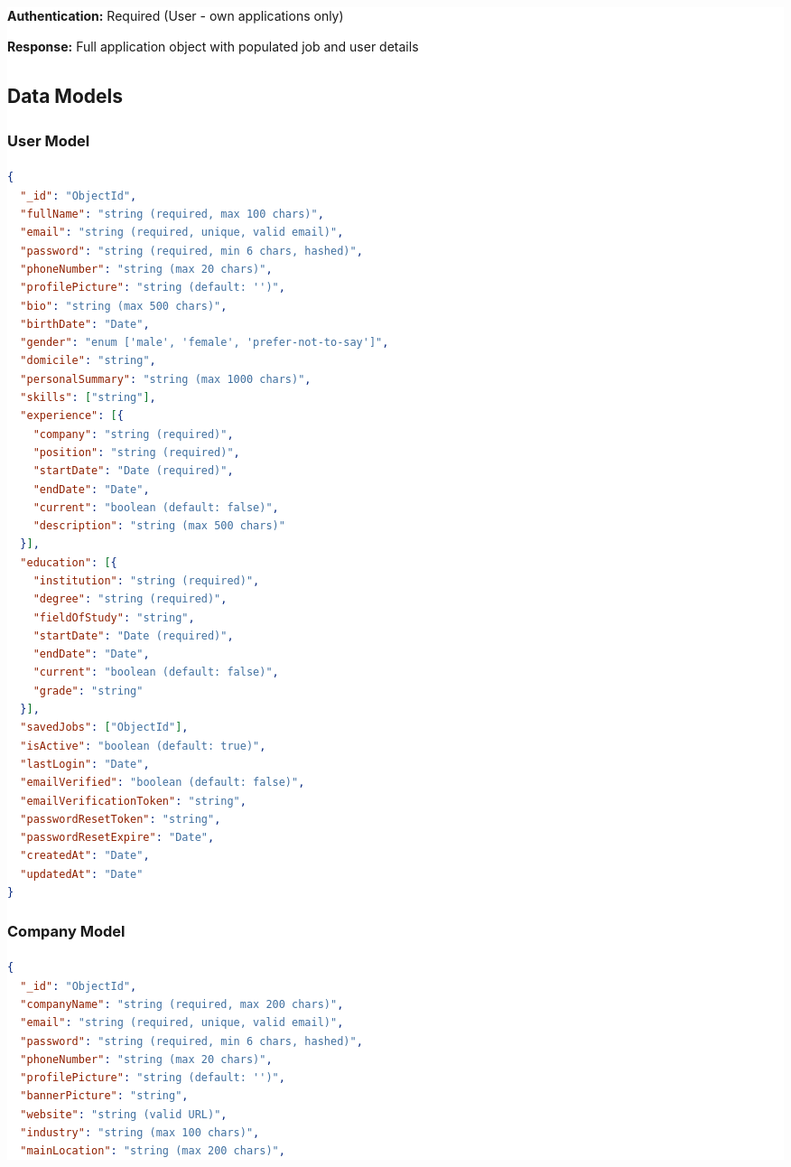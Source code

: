 **Authentication:** Required (User - own applications only)

**Response:** Full application object with populated job and user details

## Data Models

### User Model
```json
{
  "_id": "ObjectId",
  "fullName": "string (required, max 100 chars)",
  "email": "string (required, unique, valid email)",
  "password": "string (required, min 6 chars, hashed)",
  "phoneNumber": "string (max 20 chars)",
  "profilePicture": "string (default: '')",
  "bio": "string (max 500 chars)",
  "birthDate": "Date",
  "gender": "enum ['male', 'female', 'prefer-not-to-say']",
  "domicile": "string",
  "personalSummary": "string (max 1000 chars)",
  "skills": ["string"],
  "experience": [{
    "company": "string (required)",
    "position": "string (required)",
    "startDate": "Date (required)",
    "endDate": "Date",
    "current": "boolean (default: false)",
    "description": "string (max 500 chars)"
  }],
  "education": [{
    "institution": "string (required)",
    "degree": "string (required)",
    "fieldOfStudy": "string",
    "startDate": "Date (required)",
    "endDate": "Date",
    "current": "boolean (default: false)",
    "grade": "string"
  }],
  "savedJobs": ["ObjectId"],
  "isActive": "boolean (default: true)",
  "lastLogin": "Date",
  "emailVerified": "boolean (default: false)",
  "emailVerificationToken": "string",
  "passwordResetToken": "string",
  "passwordResetExpire": "Date",
  "createdAt": "Date",
  "updatedAt": "Date"
}
```

### Company Model
```json
{
  "_id": "ObjectId",
  "companyName": "string (required, max 200 chars)",
  "email": "string (required, unique, valid email)",
  "password": "string (required, min 6 chars, hashed)",
  "phoneNumber": "string (max 20 chars)",
  "profilePicture": "string (default: '')",
  "bannerPicture": "string",
  "website": "string (valid URL)",
  "industry": "string (max 100 chars)",
  "mainLocation": "string (max 200 chars)",
```